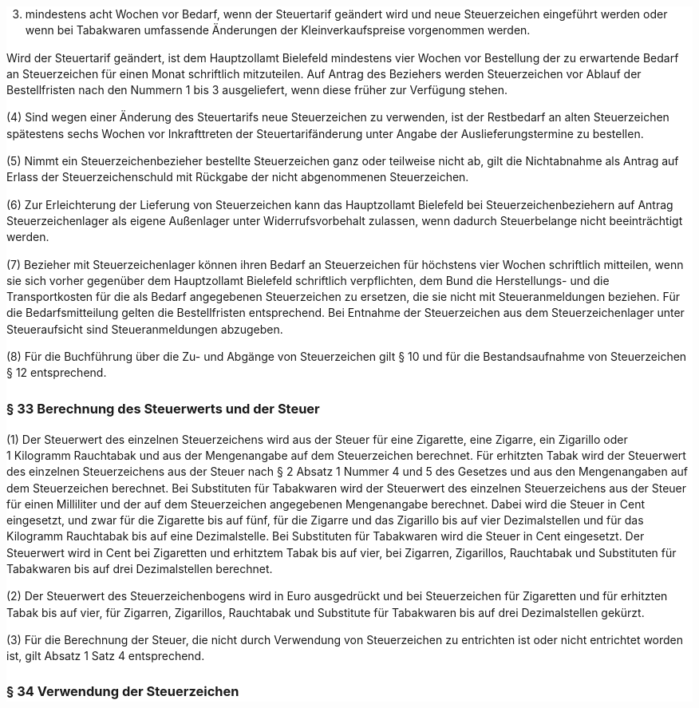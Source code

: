 
3.  mindestens acht Wochen vor Bedarf, wenn der Steuertarif geändert wird und neue Steuerzeichen eingeführt werden oder wenn bei Tabakwaren umfassende Änderungen der Kleinverkaufspreise vorgenommen werden.



Wird der Steuertarif geändert, ist dem Hauptzollamt Bielefeld mindestens vier Wochen vor Bestellung der zu erwartende Bedarf an Steuerzeichen für einen Monat schriftlich mitzuteilen. Auf Antrag des Beziehers werden Steuerzeichen vor Ablauf der Bestellfristen nach den Nummern 1 bis 3 ausgeliefert, wenn diese früher zur Verfügung stehen.

(4) Sind wegen einer Änderung des Steuertarifs neue Steuerzeichen zu verwenden, ist der Restbedarf an alten Steuerzeichen spätestens sechs Wochen vor Inkrafttreten der Steuertarifänderung unter Angabe der Auslieferungstermine zu bestellen.

(5) Nimmt ein Steuerzeichenbezieher bestellte Steuerzeichen ganz oder teilweise nicht ab, gilt die Nichtabnahme als Antrag auf Erlass der Steuerzeichenschuld mit Rückgabe der nicht abgenommenen Steuerzeichen.

(6) Zur Erleichterung der Lieferung von Steuerzeichen kann das Hauptzollamt Bielefeld bei Steuerzeichenbeziehern auf Antrag Steuerzeichenlager als eigene Außenlager unter Widerrufsvorbehalt zulassen, wenn dadurch Steuerbelange nicht beeinträchtigt werden.

(7) Bezieher mit Steuerzeichenlager können ihren Bedarf an Steuerzeichen für höchstens vier Wochen schriftlich mitteilen, wenn sie sich vorher gegenüber dem Hauptzollamt Bielefeld schriftlich verpflichten, dem Bund die Herstellungs- und die Transportkosten für die als Bedarf angegebenen Steuerzeichen zu ersetzen, die sie nicht mit Steueranmeldungen beziehen. Für die Bedarfsmitteilung gelten die Bestellfristen entsprechend. Bei Entnahme der Steuerzeichen aus dem Steuerzeichenlager unter Steueraufsicht sind Steueranmeldungen abzugeben.

(8) Für die Buchführung über die Zu- und Abgänge von Steuerzeichen gilt § 10 und für die Bestandsaufnahme von Steuerzeichen § 12 entsprechend.


### § 33 Berechnung des Steuerwerts und der Steuer

(1) Der Steuerwert des einzelnen Steuerzeichens wird aus der Steuer für eine Zigarette, eine Zigarre, ein Zigarillo oder 1 Kilogramm Rauchtabak und aus der Mengenangabe auf dem Steuerzeichen berechnet. Für erhitzten Tabak wird der Steuerwert des einzelnen Steuerzeichens aus der Steuer nach § 2 Absatz 1 Nummer 4 und 5 des Gesetzes und aus den Mengenangaben auf dem Steuerzeichen berechnet. Bei Substituten für Tabakwaren wird der Steuerwert des einzelnen Steuerzeichens aus der Steuer für einen Milliliter und der auf dem Steuerzeichen angegebenen Mengenangabe berechnet. Dabei wird die Steuer in Cent eingesetzt, und zwar für die Zigarette bis auf fünf, für die Zigarre und das Zigarillo bis auf vier Dezimalstellen und für das Kilogramm Rauchtabak bis auf eine Dezimalstelle. Bei Substituten für Tabakwaren wird die Steuer in Cent eingesetzt. Der Steuerwert wird in Cent bei Zigaretten und erhitztem Tabak bis auf vier, bei Zigarren, Zigarillos, Rauchtabak und Substituten für Tabakwaren bis auf drei Dezimalstellen berechnet.

(2) Der Steuerwert des Steuerzeichenbogens wird in Euro ausgedrückt und bei Steuerzeichen für Zigaretten und für erhitzten Tabak bis auf vier, für Zigarren, Zigarillos, Rauchtabak und Substitute für Tabakwaren bis auf drei Dezimalstellen gekürzt.

(3) Für die Berechnung der Steuer, die nicht durch Verwendung von Steuerzeichen zu entrichten ist oder nicht entrichtet worden ist, gilt Absatz 1 Satz 4 entsprechend.


### § 34 Verwendung der Steuerzeichen
